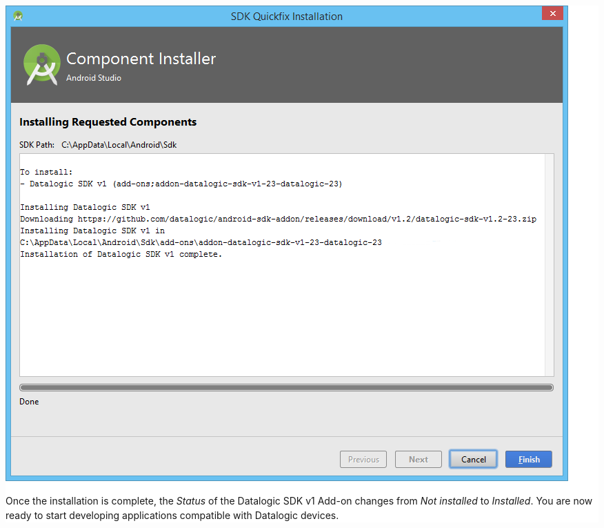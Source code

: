 <img src="/img/android-quick-start/install-sdk-as-selected-confirm-eula-installed.png" class="reasonable"/>

Once the installation is complete, the *Status* of the Datalogic SDK v1 Add-on changes from
*Not installed* to *Installed*. You are now ready to start developing applications compatible with Datalogic devices.
